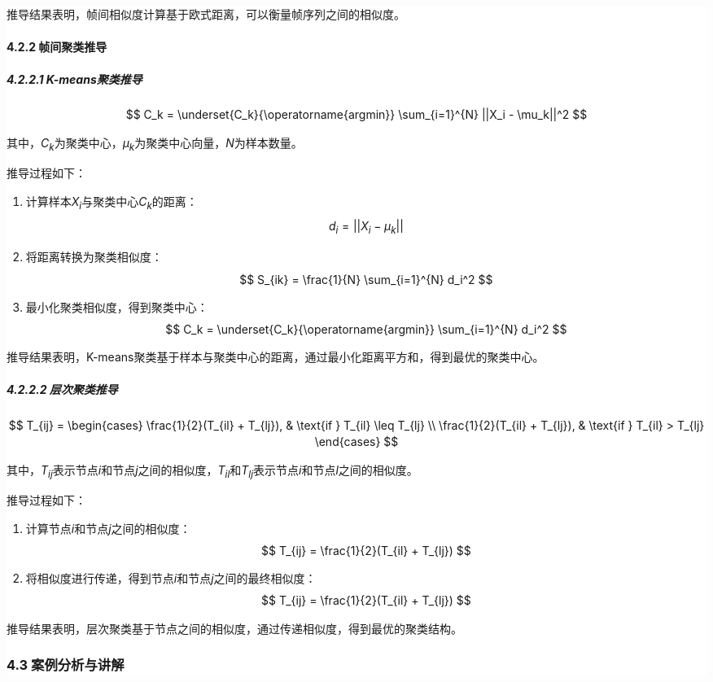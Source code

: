 推导结果表明，帧间相似度计算基于欧式距离，可以衡量帧序列之间的相似度。

#### 4.2.2 帧间聚类推导

##### 4.2.2.1 K-means聚类推导

$$
C_k = \underset{C_k}{\operatorname{argmin}} \sum_{i=1}^{N} ||X_i - \mu_k||^2
$$

其中，$C_k$为聚类中心，$\mu_k$为聚类中心向量，$N$为样本数量。

推导过程如下：

1. 计算样本$X_i$与聚类中心$C_k$的距离：
$$
d_i = ||X_i - \mu_k||
$$

2. 将距离转换为聚类相似度：
$$
S_{ik} = \frac{1}{N} \sum_{i=1}^{N} d_i^2
$$

3. 最小化聚类相似度，得到聚类中心：
$$
C_k = \underset{C_k}{\operatorname{argmin}} \sum_{i=1}^{N} d_i^2
$$

推导结果表明，K-means聚类基于样本与聚类中心的距离，通过最小化距离平方和，得到最优的聚类中心。

##### 4.2.2.2 层次聚类推导

$$
T_{ij} = \begin{cases} 
\frac{1}{2}(T_{il} + T_{lj}), & \text{if } T_{il} \leq T_{lj} \\
\frac{1}{2}(T_{il} + T_{lj}), & \text{if } T_{il} > T_{lj}
\end{cases}
$$

其中，$T_{ij}$表示节点$i$和节点$j$之间的相似度，$T_{il}$和$T_{lj}$表示节点$i$和节点$l$之间的相似度。

推导过程如下：

1. 计算节点$i$和节点$j$之间的相似度：
$$
T_{ij} = \frac{1}{2}(T_{il} + T_{lj})
$$

2. 将相似度进行传递，得到节点$i$和节点$j$之间的最终相似度：
$$
T_{ij} = \frac{1}{2}(T_{il} + T_{lj})
$$

推导结果表明，层次聚类基于节点之间的相似度，通过传递相似度，得到最优的聚类结构。

### 4.3 案例分析与讲解
